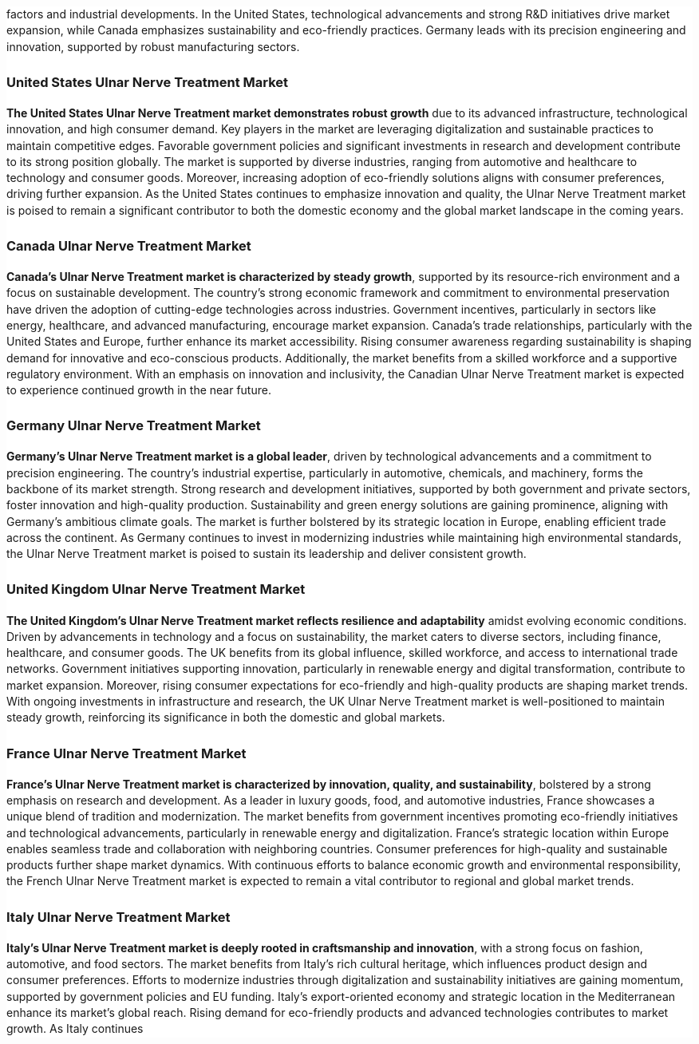 factors and industrial developments. In the United States, technological advancements and strong R&amp;D initiatives drive market expansion, while Canada emphasizes sustainability and eco-friendly practices. Germany leads with its precision engineering and innovation, supported by robust manufacturing sectors.</span></em></p></blockquote><h3><strong>United States Ulnar Nerve Treatment Market</strong></h3><p><strong>The United States Ulnar Nerve Treatment market demonstrates robust growth</strong> due to its advanced infrastructure, technological innovation, and high consumer demand. Key players in the market are leveraging digitalization and sustainable practices to maintain competitive edges. Favorable government policies and significant investments in research and development contribute to its strong position globally. The market is supported by diverse industries, ranging from automotive and healthcare to technology and consumer goods. Moreover, increasing adoption of eco-friendly solutions aligns with consumer preferences, driving further expansion. As the United States continues to emphasize innovation and quality, the Ulnar Nerve Treatment market is poised to remain a significant contributor to both the domestic economy and the global market landscape in the coming years.</p><h3><strong>Canada Ulnar Nerve Treatment Market</strong></h3><p><strong>Canada&rsquo;s Ulnar Nerve Treatment market is characterized by steady growth</strong>, supported by its resource-rich environment and a focus on sustainable development. The country&rsquo;s strong economic framework and commitment to environmental preservation have driven the adoption of cutting-edge technologies across industries. Government incentives, particularly in sectors like energy, healthcare, and advanced manufacturing, encourage market expansion. Canada&rsquo;s trade relationships, particularly with the United States and Europe, further enhance its market accessibility. Rising consumer awareness regarding sustainability is shaping demand for innovative and eco-conscious products. Additionally, the market benefits from a skilled workforce and a supportive regulatory environment. With an emphasis on innovation and inclusivity, the Canadian Ulnar Nerve Treatment market is expected to experience continued growth in the near future.</p><h3><strong>Germany Ulnar Nerve Treatment Market</strong></h3><p><strong>Germany&rsquo;s Ulnar Nerve Treatment market is a global leader</strong>, driven by technological advancements and a commitment to precision engineering. The country&rsquo;s industrial expertise, particularly in automotive, chemicals, and machinery, forms the backbone of its market strength. Strong research and development initiatives, supported by both government and private sectors, foster innovation and high-quality production. Sustainability and green energy solutions are gaining prominence, aligning with Germany&rsquo;s ambitious climate goals. The market is further bolstered by its strategic location in Europe, enabling efficient trade across the continent. As Germany continues to invest in modernizing industries while maintaining high environmental standards, the Ulnar Nerve Treatment market is poised to sustain its leadership and deliver consistent growth.</p><h3><strong>United Kingdom Ulnar Nerve Treatment Market</strong></h3><p><strong>The United Kingdom&rsquo;s Ulnar Nerve Treatment market reflects resilience and adaptability</strong> amidst evolving economic conditions. Driven by advancements in technology and a focus on sustainability, the market caters to diverse sectors, including finance, healthcare, and consumer goods. The UK benefits from its global influence, skilled workforce, and access to international trade networks. Government initiatives supporting innovation, particularly in renewable energy and digital transformation, contribute to market expansion. Moreover, rising consumer expectations for eco-friendly and high-quality products are shaping market trends. With ongoing investments in infrastructure and research, the UK Ulnar Nerve Treatment market is well-positioned to maintain steady growth, reinforcing its significance in both the domestic and global markets.</p><h3><strong>France Ulnar Nerve Treatment Market</strong></h3><p><strong>France&rsquo;s Ulnar Nerve Treatment market is characterized by innovation, quality, and sustainability</strong>, bolstered by a strong emphasis on research and development. As a leader in luxury goods, food, and automotive industries, France showcases a unique blend of tradition and modernization. The market benefits from government incentives promoting eco-friendly initiatives and technological advancements, particularly in renewable energy and digitalization. France&rsquo;s strategic location within Europe enables seamless trade and collaboration with neighboring countries. Consumer preferences for high-quality and sustainable products further shape market dynamics. With continuous efforts to balance economic growth and environmental responsibility, the French Ulnar Nerve Treatment market is expected to remain a vital contributor to regional and global market trends.</p><h3><strong>Italy Ulnar Nerve Treatment Market</strong></h3><p><strong>Italy&rsquo;s Ulnar Nerve Treatment market is deeply rooted in craftsmanship and innovation</strong>, with a strong focus on fashion, automotive, and food sectors. The market benefits from Italy&rsquo;s rich cultural heritage, which influences product design and consumer preferences. Efforts to modernize industries through digitalization and sustainability initiatives are gaining momentum, supported by government policies and EU funding. Italy&rsquo;s export-oriented economy and strategic location in the Mediterranean enhance its market&rsquo;s global reach. Rising demand for eco-friendly products and advanced technologies contributes to market growth. As Italy continues